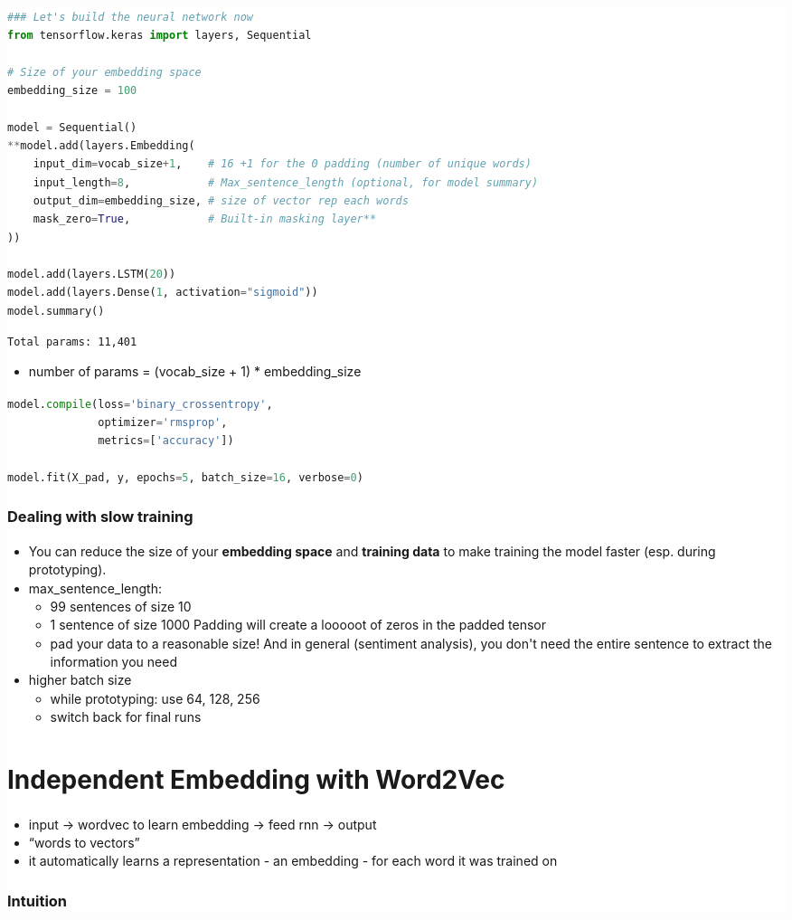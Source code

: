 ```python
### Let's build the neural network now
from tensorflow.keras import layers, Sequential

# Size of your embedding space
embedding_size = 100

model = Sequential()
**model.add(layers.Embedding(
    input_dim=vocab_size+1,    # 16 +1 for the 0 padding (number of unique words)
    input_length=8,            # Max_sentence_length (optional, for model summary)
    output_dim=embedding_size, # size of vector rep each words
    mask_zero=True,            # Built-in masking layer**
))

model.add(layers.LSTM(20))
model.add(layers.Dense(1, activation="sigmoid"))
model.summary()
```

`Total params: 11,401`

- number of params = (vocab_size + 1) * embedding_size

```python
model.compile(loss='binary_crossentropy',
              optimizer='rmsprop',
              metrics=['accuracy'])

model.fit(X_pad, y, epochs=5, batch_size=16, verbose=0)
```

### Dealing with slow training

- You can reduce the size of your **embedding space** and **training data** to make training the model faster (esp. during prototyping).
- max_sentence_length:
    - 99 sentences of size 10
    - 1 sentence of size 1000 Padding will create a looooot of zeros in the padded tensor
    - pad your data to a reasonable size! And in general (sentiment analysis), you don't need the entire sentence to extract the information you need
- higher batch size
    - while prototyping: use 64, 128, 256
    - switch back for final runs

# Independent Embedding with Word2Vec

- input → wordvec to learn embedding → feed rnn → output
- “words to vectors”
- it automatically learns a representation - an embedding - for each word it was trained on

### Intuition
